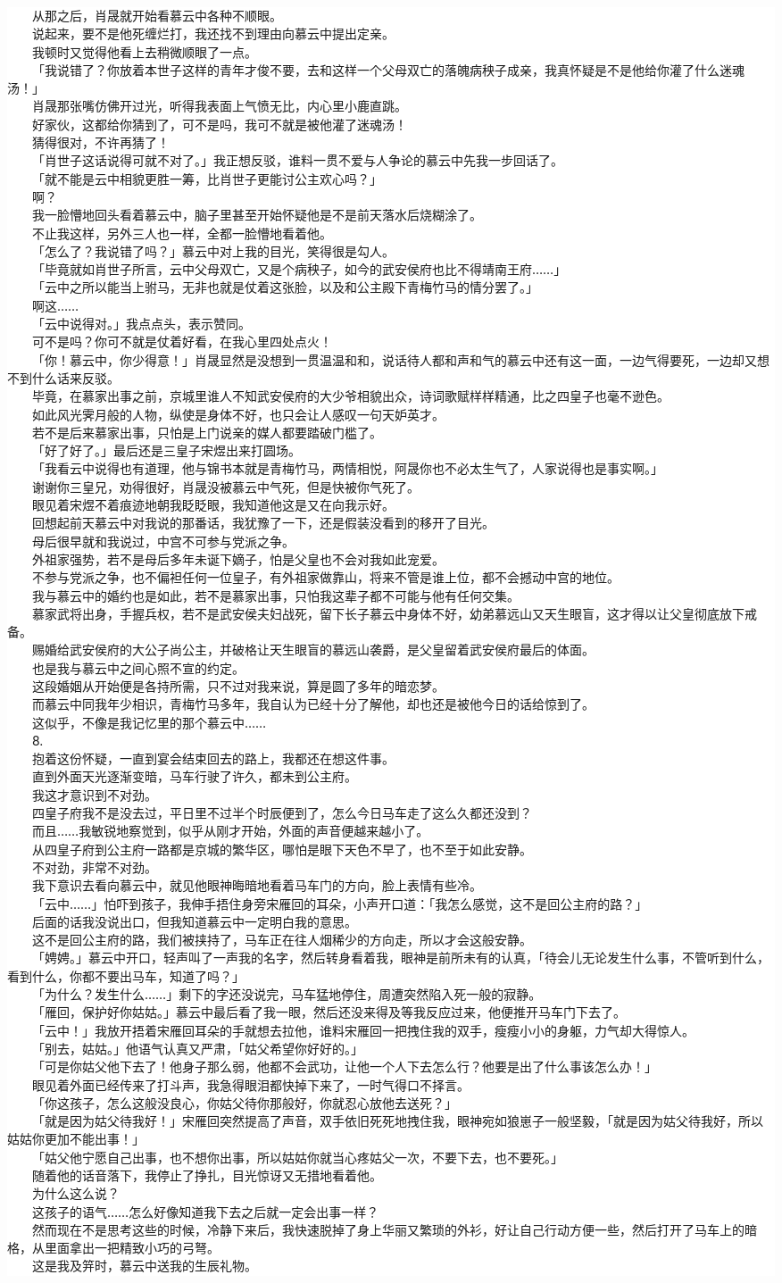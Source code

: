 &emsp;&emsp;从那之后，肖晟就开始看慕云中各种不顺眼。  
&emsp;&emsp;说起来，要不是他死缠烂打，我还找不到理由向慕云中提出定亲。  
&emsp;&emsp;我顿时又觉得他看上去稍微顺眼了一点。  
&emsp;&emsp;「我说错了？你放着本世子这样的青年才俊不要，去和这样一个父母双亡的落魄病秧子成亲，我真怀疑是不是他给你灌了什么迷魂汤！」  
&emsp;&emsp;肖晟那张嘴仿佛开过光，听得我表面上气愤无比，内心里小鹿直跳。  
&emsp;&emsp;好家伙，这都给你猜到了，可不是吗，我可不就是被他灌了迷魂汤！  
&emsp;&emsp;猜得很对，不许再猜了！  
&emsp;&emsp;「肖世子这话说得可就不对了。」我正想反驳，谁料一贯不爱与人争论的慕云中先我一步回话了。  
&emsp;&emsp;「就不能是云中相貌更胜一筹，比肖世子更能讨公主欢心吗？」  
&emsp;&emsp;啊？  
&emsp;&emsp;我一脸懵地回头看着慕云中，脑子里甚至开始怀疑他是不是前天落水后烧糊涂了。  
&emsp;&emsp;不止我这样，另外三人也一样，全都一脸懵地看着他。  
&emsp;&emsp;「怎么了？我说错了吗？」慕云中对上我的目光，笑得很是勾人。  
&emsp;&emsp;「毕竟就如肖世子所言，云中父母双亡，又是个病秧子，如今的武安侯府也比不得靖南王府……」  
&emsp;&emsp;「云中之所以能当上驸马，无非也就是仗着这张脸，以及和公主殿下青梅竹马的情分罢了。」  
&emsp;&emsp;啊这……  
&emsp;&emsp;「云中说得对。」我点点头，表示赞同。  
&emsp;&emsp;可不是吗？你可不就是仗着好看，在我心里四处点火！  
&emsp;&emsp;「你！慕云中，你少得意！」肖晟显然是没想到一贯温温和和，说话待人都和声和气的慕云中还有这一面，一边气得要死，一边却又想不到什么话来反驳。  
&emsp;&emsp;毕竟，在慕家出事之前，京城里谁人不知武安侯府的大少爷相貌出众，诗词歌赋样样精通，比之四皇子也毫不逊色。  
&emsp;&emsp;如此风光霁月般的人物，纵使是身体不好，也只会让人感叹一句天妒英才。  
&emsp;&emsp;若不是后来慕家出事，只怕是上门说亲的媒人都要踏破门槛了。  
&emsp;&emsp;「好了好了。」最后还是三皇子宋煜出来打圆场。  
&emsp;&emsp;「我看云中说得也有道理，他与锦书本就是青梅竹马，两情相悦，阿晟你也不必太生气了，人家说得也是事实啊。」  
&emsp;&emsp;谢谢你三皇兄，劝得很好，肖晟没被慕云中气死，但是快被你气死了。  
&emsp;&emsp;眼见着宋煜不着痕迹地朝我眨眨眼，我知道他这是又在向我示好。  
&emsp;&emsp;回想起前天慕云中对我说的那番话，我犹豫了一下，还是假装没看到的移开了目光。  
&emsp;&emsp;母后很早就和我说过，中宫不可参与党派之争。  
&emsp;&emsp;外祖家强势，若不是母后多年未诞下嫡子，怕是父皇也不会对我如此宠爱。  
&emsp;&emsp;不参与党派之争，也不偏袒任何一位皇子，有外祖家做靠山，将来不管是谁上位，都不会撼动中宫的地位。  
&emsp;&emsp;我与慕云中的婚约也是如此，若不是慕家出事，只怕我这辈子都不可能与他有任何交集。  
&emsp;&emsp;慕家武将出身，手握兵权，若不是武安侯夫妇战死，留下长子慕云中身体不好，幼弟慕远山又天生眼盲，这才得以让父皇彻底放下戒备。  
&emsp;&emsp;赐婚给武安侯府的大公子尚公主，并破格让天生眼盲的慕远山袭爵，是父皇留着武安侯府最后的体面。  
&emsp;&emsp;也是我与慕云中之间心照不宣的约定。  
&emsp;&emsp;这段婚姻从开始便是各持所需，只不过对我来说，算是圆了多年的暗恋梦。  
&emsp;&emsp;而慕云中同我年少相识，青梅竹马多年，我自认为已经十分了解他，却也还是被他今日的话给惊到了。  
&emsp;&emsp;这似乎，不像是我记忆里的那个慕云中……  
&emsp;&emsp;8.  
&emsp;&emsp;抱着这份怀疑，一直到宴会结束回去的路上，我都还在想这件事。  
&emsp;&emsp;直到外面天光逐渐变暗，马车行驶了许久，都未到公主府。  
&emsp;&emsp;我这才意识到不对劲。  
&emsp;&emsp;四皇子府我不是没去过，平日里不过半个时辰便到了，怎么今日马车走了这么久都还没到？  
&emsp;&emsp;而且……我敏锐地察觉到，似乎从刚才开始，外面的声音便越来越小了。  
&emsp;&emsp;从四皇子府到公主府一路都是京城的繁华区，哪怕是眼下天色不早了，也不至于如此安静。  
&emsp;&emsp;不对劲，非常不对劲。  
&emsp;&emsp;我下意识去看向慕云中，就见他眼神晦暗地看着马车门的方向，脸上表情有些冷。  
&emsp;&emsp;「云中……」怕吓到孩子，我伸手捂住身旁宋雁回的耳朵，小声开口道：「我怎么感觉，这不是回公主府的路？」  
&emsp;&emsp;后面的话我没说出口，但我知道慕云中一定明白我的意思。  
&emsp;&emsp;这不是回公主府的路，我们被挟持了，马车正在往人烟稀少的方向走，所以才会这般安静。  
&emsp;&emsp;「娉娉。」慕云中开口，轻声叫了一声我的名字，然后转身看着我，眼神是前所未有的认真，「待会儿无论发生什么事，不管听到什么，看到什么，你都不要出马车，知道了吗？」  
&emsp;&emsp;「为什么？发生什么……」剩下的字还没说完，马车猛地停住，周遭突然陷入死一般的寂静。  
&emsp;&emsp;「雁回，保护好你姑姑。」慕云中最后看了我一眼，然后还没来得及等我反应过来，他便推开马车门下去了。  
&emsp;&emsp;「云中！」我放开捂着宋雁回耳朵的手就想去拉他，谁料宋雁回一把拽住我的双手，瘦瘦小小的身躯，力气却大得惊人。  
&emsp;&emsp;「别去，姑姑。」他语气认真又严肃，「姑父希望你好好的。」  
&emsp;&emsp;「可是你姑父他下去了！他身子那么弱，他都不会武功，让他一个人下去怎么行？他要是出了什么事该怎么办！」  
&emsp;&emsp;眼见着外面已经传来了打斗声，我急得眼泪都快掉下来了，一时气得口不择言。  
&emsp;&emsp;「你这孩子，怎么这般没良心，你姑父待你那般好，你就忍心放他去送死？」  
&emsp;&emsp;「就是因为姑父待我好！」宋雁回突然提高了声音，双手依旧死死地拽住我，眼神宛如狼崽子一般坚毅，「就是因为姑父待我好，所以姑姑你更加不能出事！」  
&emsp;&emsp;「姑父他宁愿自己出事，也不想你出事，所以姑姑你就当心疼姑父一次，不要下去，也不要死。」  
&emsp;&emsp;随着他的话音落下，我停止了挣扎，目光惊讶又无措地看着他。  
&emsp;&emsp;为什么这么说？  
&emsp;&emsp;这孩子的语气……怎么好像知道我下去之后就一定会出事一样？  
&emsp;&emsp;然而现在不是思考这些的时候，冷静下来后，我快速脱掉了身上华丽又繁琐的外衫，好让自己行动方便一些，然后打开了马车上的暗格，从里面拿出一把精致小巧的弓弩。  
&emsp;&emsp;这是我及笄时，慕云中送我的生辰礼物。  